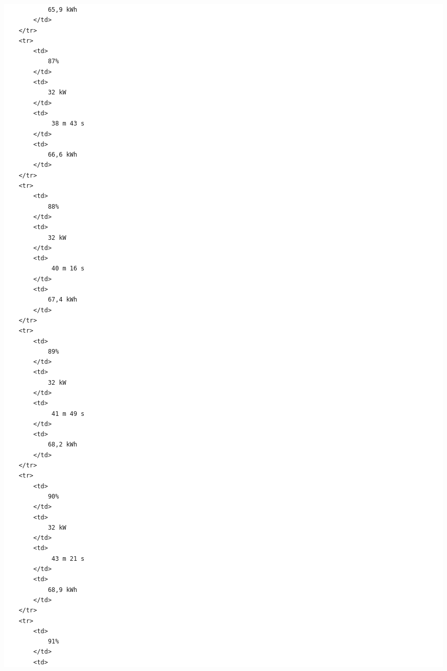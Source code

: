 				65,9 kWh
			</td>
		</tr>
		<tr>
			<td>
				87%
			</td>
			<td>
				32 kW
			</td>
			<td>
				 38 m 43 s
			</td>
			<td>
				66,6 kWh
			</td>
		</tr>
		<tr>
			<td>
				88%
			</td>
			<td>
				32 kW
			</td>
			<td>
				 40 m 16 s
			</td>
			<td>
				67,4 kWh
			</td>
		</tr>
		<tr>
			<td>
				89%
			</td>
			<td>
				32 kW
			</td>
			<td>
				 41 m 49 s
			</td>
			<td>
				68,2 kWh
			</td>
		</tr>
		<tr>
			<td>
				90%
			</td>
			<td>
				32 kW
			</td>
			<td>
				 43 m 21 s
			</td>
			<td>
				68,9 kWh
			</td>
		</tr>
		<tr>
			<td>
				91%
			</td>
			<td>